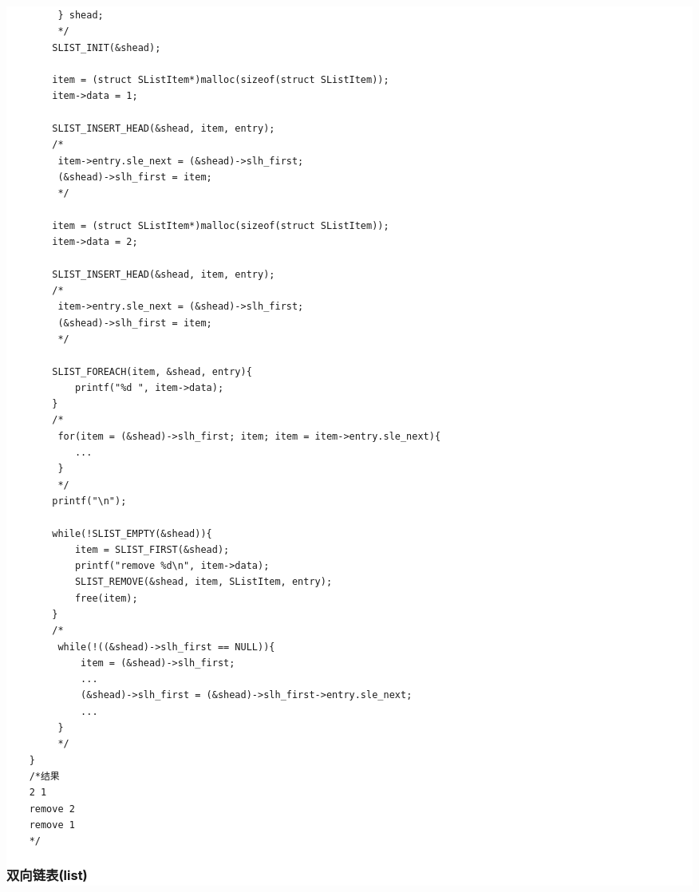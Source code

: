              } shead;
             */
            SLIST_INIT(&shead);
        
            item = (struct SListItem*)malloc(sizeof(struct SListItem));
            item->data = 1;
        
            SLIST_INSERT_HEAD(&shead, item, entry);
            /*
             item->entry.sle_next = (&shead)->slh_first;
             (&shead)->slh_first = item;
             */
        
            item = (struct SListItem*)malloc(sizeof(struct SListItem));
            item->data = 2;
        
            SLIST_INSERT_HEAD(&shead, item, entry);
            /*
             item->entry.sle_next = (&shead)->slh_first;
             (&shead)->slh_first = item;
             */
        
            SLIST_FOREACH(item, &shead, entry){
                printf("%d ", item->data);
            }
            /*
             for(item = (&shead)->slh_first; item; item = item->entry.sle_next){
                ...
             }
             */
            printf("\n");
        
            while(!SLIST_EMPTY(&shead)){
                item = SLIST_FIRST(&shead);
                printf("remove %d\n", item->data);
                SLIST_REMOVE(&shead, item, SListItem, entry);
                free(item);
            }
            /*
             while(!((&shead)->slh_first == NULL)){
                 item = (&shead)->slh_first;
                 ...
                 (&shead)->slh_first = (&shead)->slh_first->entry.sle_next;
                 ...
             }
             */
        }
        /*结果
        2 1
        remove 2
        remove 1
        */

### 双向链表(list)  
